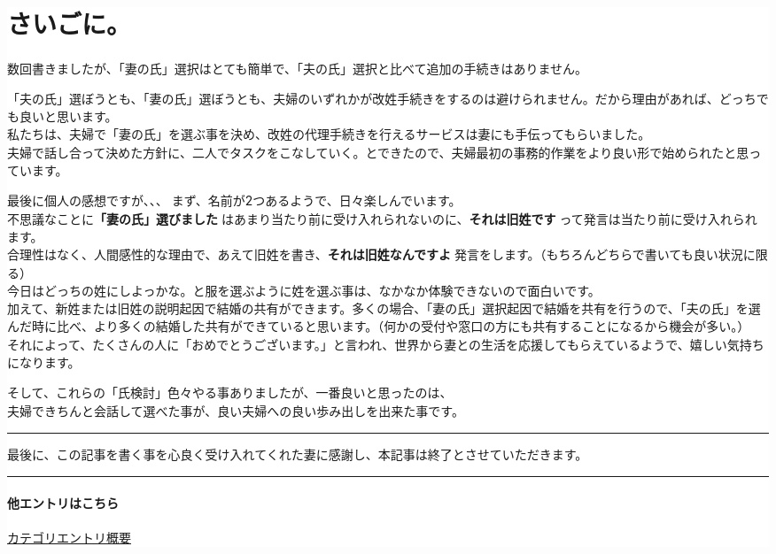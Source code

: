 # さいごに。

数回書きましたが、「妻の氏」選択はとても簡単で、「夫の氏」選択と比べて追加の手続きはありません。

「夫の氏」選ぼうとも、「妻の氏」選ぼうとも、夫婦のいずれかが改姓手続きをするのは避けられません。だから理由があれば、どっちでも良いと思います。  
私たちは、夫婦で「妻の氏」を選ぶ事を決め、改姓の代理手続きを行えるサービスは妻にも手伝ってもらいました。  
夫婦で話し合って決めた方針に、二人でタスクをこなしていく。とできたので、夫婦最初の事務的作業をより良い形で始められたと思っています。  

最後に個人の感想ですが、、、
まず、名前が2つあるようで、日々楽しんでいます。  
不思議なことに<b>「妻の氏」選びました</b> はあまり当たり前に受け入れられないのに、<b>それは旧姓です</b> って発言は当たり前に受け入れられます。  
合理性はなく、人間感性的な理由で、あえて旧姓を書き、<b>それは旧姓なんですよ</b> 発言をします。（もちろんどちらで書いても良い状況に限る）  
今日はどっちの姓にしよっかな。と服を選ぶように姓を選ぶ事は、なかなか体験できないので面白いです。  
加えて、新姓または旧姓の説明起因で結婚の共有ができます。多くの場合、「妻の氏」選択起因で結婚を共有を行うので、「夫の氏」を選んだ時に比べ、より多くの結婚した共有ができていると思います。（何かの受付や窓口の方にも共有することになるから機会が多い。）  
それによって、たくさんの人に「おめでとうございます。」と言われ、世界から妻との生活を応援してもらえているようで、嬉しい気持ちになります。  

そして、これらの「氏検討」色々やる事ありましたが、一番良いと思ったのは、  
夫婦できちんと会話して選べた事が、良い夫婦への良い歩み出しを出来た事です。

---

最後に、この記事を書く事を心良く受け入れてくれた妻に感謝し、本記事は終了とさせていただきます。

---

#### 他エントリはこちら

[カテゴリエントリ概要](https://hinoshiba.hatenablog.com/entry/2019/09/05/153151#category_entry)
